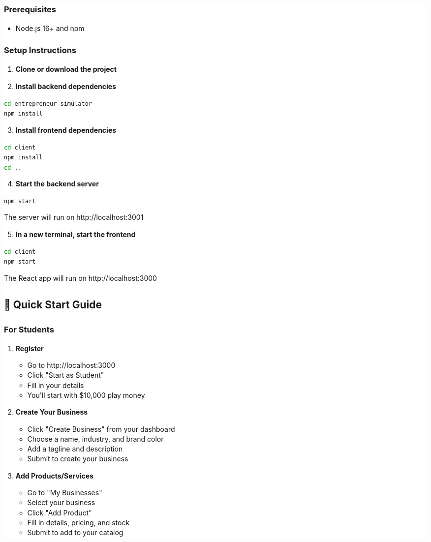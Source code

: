 ### Prerequisites
- Node.js 16+ and npm

### Setup Instructions

1. **Clone or download the project**

2. **Install backend dependencies**
```bash
cd entrepreneur-simulator
npm install
```

3. **Install frontend dependencies**
```bash
cd client
npm install
cd ..
```

4. **Start the backend server**
```bash
npm start
```
The server will run on http://localhost:3001

5. **In a new terminal, start the frontend**
```bash
cd client
npm start
```
The React app will run on http://localhost:3000

## 🚀 Quick Start Guide

### For Students

1. **Register**
   - Go to http://localhost:3000
   - Click "Start as Student"
   - Fill in your details
   - You'll start with $10,000 play money

2. **Create Your Business**
   - Click "Create Business" from your dashboard
   - Choose a name, industry, and brand color
   - Add a tagline and description
   - Submit to create your business

3. **Add Products/Services**
   - Go to "My Businesses"
   - Select your business
   - Click "Add Product"
   - Fill in details, pricing, and stock
   - Submit to add to your catalog
